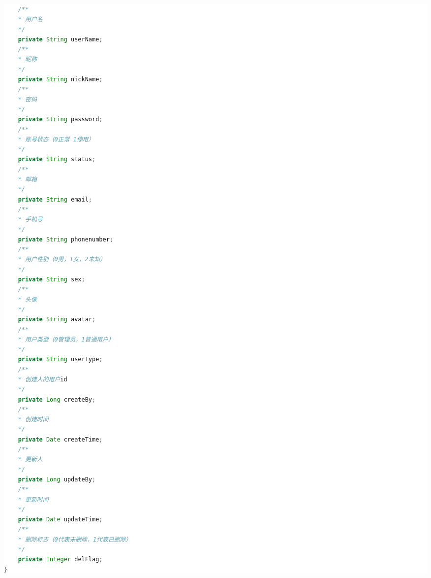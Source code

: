 ```java
    /**
    * 用户名
    */
    private String userName;
    /**
    * 昵称
    */
    private String nickName;
    /**
    * 密码
    */
    private String password;
    /**
    * 账号状态（0正常 1停用）
    */
    private String status;
    /**
    * 邮箱
    */
    private String email;
    /**
    * 手机号
    */
    private String phonenumber;
    /**
    * 用户性别（0男，1女，2未知）
    */
    private String sex;
    /**
    * 头像
    */
    private String avatar;
    /**
    * 用户类型（0管理员，1普通用户）
    */
    private String userType;
    /**
    * 创建人的用户id
    */
    private Long createBy;
    /**
    * 创建时间
    */
    private Date createTime;
    /**
    * 更新人
    */
    private Long updateBy;
    /**
    * 更新时间
    */
    private Date updateTime;
    /**
    * 删除标志（0代表未删除，1代表已删除）
    */
    private Integer delFlag;
}
```
